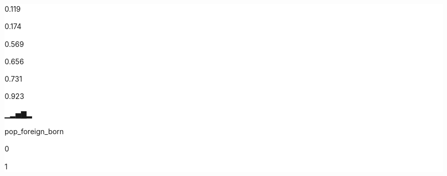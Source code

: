 </td>

<td style="text-align:left;">

0.119

</td>

<td style="text-align:left;">

0.174

</td>

<td style="text-align:left;">

0.569

</td>

<td style="text-align:left;">

0.656

</td>

<td style="text-align:left;">

0.731

</td>

<td style="text-align:left;">

0.923

</td>

<td style="text-align:left;">

▁▂▅▇▂

</td>

</tr>

<tr>

<td style="text-align:left;">

pop\_foreign\_born

</td>

<td style="text-align:left;">

0

</td>

<td style="text-align:left;">

1

</td>
